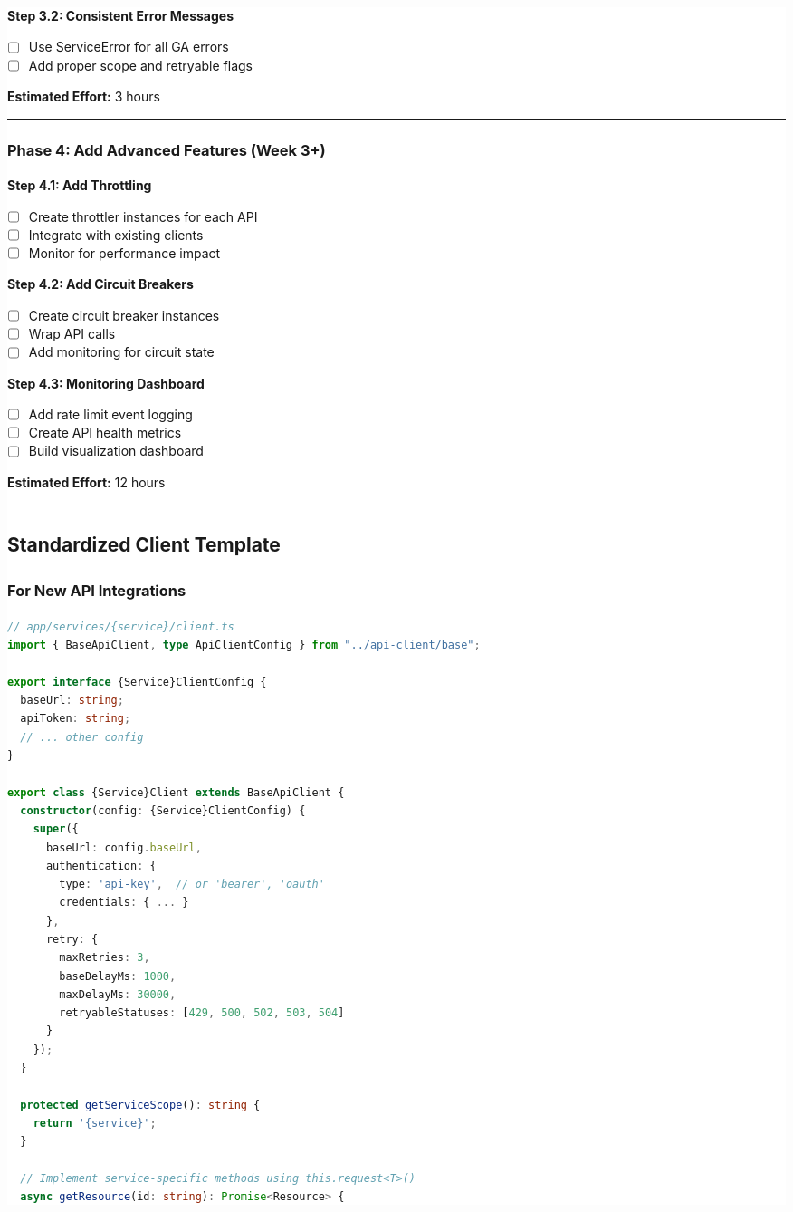 **Step 3.2: Consistent Error Messages**
- [ ] Use ServiceError for all GA errors
- [ ] Add proper scope and retryable flags

**Estimated Effort:** 3 hours

---

### Phase 4: Add Advanced Features (Week 3+)

**Step 4.1: Add Throttling**
- [ ] Create throttler instances for each API
- [ ] Integrate with existing clients
- [ ] Monitor for performance impact

**Step 4.2: Add Circuit Breakers**
- [ ] Create circuit breaker instances
- [ ] Wrap API calls
- [ ] Add monitoring for circuit state

**Step 4.3: Monitoring Dashboard**
- [ ] Add rate limit event logging
- [ ] Create API health metrics
- [ ] Build visualization dashboard

**Estimated Effort:** 12 hours

---

## Standardized Client Template

### For New API Integrations

```typescript
// app/services/{service}/client.ts
import { BaseApiClient, type ApiClientConfig } from "../api-client/base";

export interface {Service}ClientConfig {
  baseUrl: string;
  apiToken: string;
  // ... other config
}

export class {Service}Client extends BaseApiClient {
  constructor(config: {Service}ClientConfig) {
    super({
      baseUrl: config.baseUrl,
      authentication: {
        type: 'api-key',  // or 'bearer', 'oauth'
        credentials: { ... }
      },
      retry: {
        maxRetries: 3,
        baseDelayMs: 1000,
        maxDelayMs: 30000,
        retryableStatuses: [429, 500, 502, 503, 504]
      }
    });
  }
  
  protected getServiceScope(): string {
    return '{service}';
  }
  
  // Implement service-specific methods using this.request<T>()
  async getResource(id: string): Promise<Resource> {
```